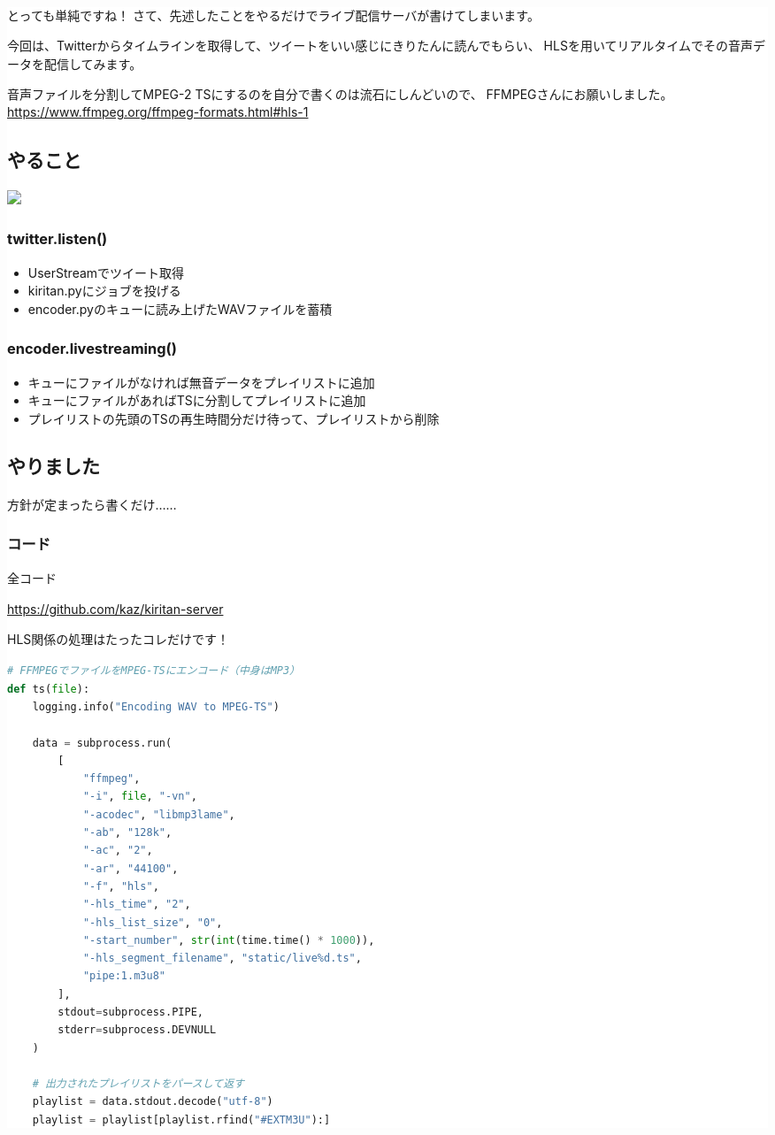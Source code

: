 とっても単純ですね！
さて、先述したことをやるだけでライブ配信サーバが書けてしまいます。

今回は、Twitterからタイムラインを取得して、ツイートをいい感じにきりたんに読んでもらい、
HLSを用いてリアルタイムでその音声データを配信してみます。

音声ファイルを分割してMPEG-2 TSにするのを自分で書くのは流石にしんどいので、
FFMPEGさんにお願いしました。
https://www.ffmpeg.org/ffmpeg-formats.html#hls-1

## やること

![](system.svg)

### twitter.listen()

- UserStreamでツイート取得
- kiritan.pyにジョブを投げる
- encoder.pyのキューに読み上げたWAVファイルを蓄積

### encoder.livestreaming()

- キューにファイルがなければ無音データをプレイリストに追加
- キューにファイルがあればTSに分割してプレイリストに追加
- プレイリストの先頭のTSの再生時間分だけ待って、プレイリストから削除

## やりました

方針が定まったら書くだけ……

### コード

全コード

https://github.com/kaz/kiritan-server

HLS関係の処理はたったコレだけです！
```python
# FFMPEGでファイルをMPEG-TSにエンコード（中身はMP3）
def ts(file):
	logging.info("Encoding WAV to MPEG-TS")

	data = subprocess.run(
		[
			"ffmpeg",
			"-i", file, "-vn",
			"-acodec", "libmp3lame",
			"-ab", "128k",
			"-ac", "2",
			"-ar", "44100",
			"-f", "hls",
			"-hls_time", "2",
			"-hls_list_size", "0",
			"-start_number", str(int(time.time() * 1000)),
			"-hls_segment_filename", "static/live%d.ts",
			"pipe:1.m3u8"
		],
		stdout=subprocess.PIPE,
		stderr=subprocess.DEVNULL
	)

	# 出力されたプレイリストをパースして返す
	playlist = data.stdout.decode("utf-8")
	playlist = playlist[playlist.rfind("#EXTM3U"):]

```